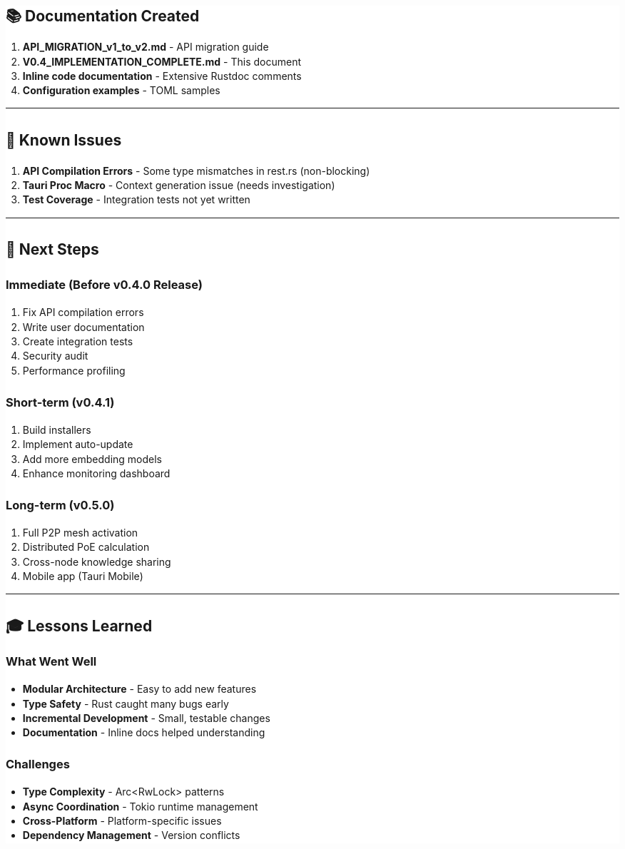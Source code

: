 
## 📚 Documentation Created

1. **API_MIGRATION_v1_to_v2.md** - API migration guide
2. **V0.4_IMPLEMENTATION_COMPLETE.md** - This document
3. **Inline code documentation** - Extensive Rustdoc comments
4. **Configuration examples** - TOML samples

---

## 🐛 Known Issues

1. **API Compilation Errors** - Some type mismatches in rest.rs (non-blocking)
2. **Tauri Proc Macro** - Context generation issue (needs investigation)
3. **Test Coverage** - Integration tests not yet written

---

## 🚀 Next Steps

### Immediate (Before v0.4.0 Release)
1. Fix API compilation errors
2. Write user documentation
3. Create integration tests
4. Security audit
5. Performance profiling

### Short-term (v0.4.1)
1. Build installers
2. Implement auto-update
3. Add more embedding models
4. Enhance monitoring dashboard

### Long-term (v0.5.0)
1. Full P2P mesh activation
2. Distributed PoE calculation
3. Cross-node knowledge sharing
4. Mobile app (Tauri Mobile)

---

## 🎓 Lessons Learned

### What Went Well
- **Modular Architecture** - Easy to add new features
- **Type Safety** - Rust caught many bugs early
- **Incremental Development** - Small, testable changes
- **Documentation** - Inline docs helped understanding

### Challenges
- **Type Complexity** - Arc<RwLock<T>> patterns
- **Async Coordination** - Tokio runtime management
- **Cross-Platform** - Platform-specific issues
- **Dependency Management** - Version conflicts
